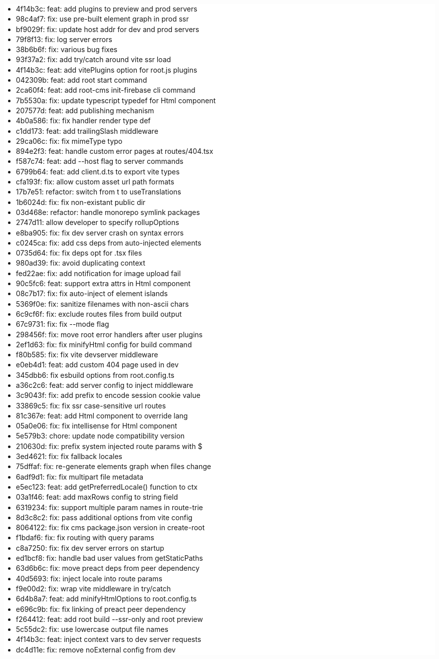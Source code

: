 - 4f14b3c: feat: add plugins to preview and prod servers
- 98c4af7: fix: use pre-built element graph in prod ssr
- bf9029f: fix: update host addr for dev and prod servers
- 79f8f13: fix: log server errors
- 38b6b6f: fix: various bug fixes
- 93f37a2: fix: add try/catch around vite ssr load
- 4f14b3c: feat: add vitePlugins option for root.js plugins
- 042309b: feat: add root start command
- 2ca60f4: feat: add root-cms init-firebase cli command
- 7b5530a: fix: update typescript typedef for Html component
- 207577d: feat: add publishing mechanism
- 4b0a586: fix: fix handler render type def
- c1dd173: feat: add trailingSlash middleware
- 29ca06c: fix: fix mimeType typo
- 894e2f3: feat: handle custom error pages at routes/404.tsx
- f587c74: feat: add --host flag to server commands
- 6799b64: feat: add client.d.ts to export vite types
- cfa193f: fix: allow custom asset url path formats
- 17b7e51: refactor: switch from t to useTranslations
- 1b6024d: fix: fix non-existant public dir
- 03d468e: refactor: handle monorepo symlink packages
- 2747d11: allow developer to specify rollupOptions
- e8ba905: fix: fix dev server crash on syntax errors
- c0245ca: fix: add css deps from auto-injected elements
- 0735d64: fix: fix deps opt for .tsx files
- 980ad39: fix: avoid duplicating context
- fed22ae: fix: add notification for image upload fail
- 90c5fc6: feat: support extra attrs in Html component
- 08c7b17: fix: fix auto-inject of element islands
- 5369f0e: fix: sanitize filenames with non-ascii chars
- 6c9cf6f: fix: exclude routes files from build output
- 67c9731: fix: fix --mode flag
- 298456f: fix: move root error handlers after user plugins
- 2ef1d63: fix: fix minifyHtml config for build command
- f80b585: fix: fix vite devserver middleware
- e0eb4d1: feat: add custom 404 page used in dev
- 345dbb6: fix esbuild options from root.config.ts
- a36c2c6: feat: add server config to inject middleware
- 3c9043f: fix: add prefix to encode session cookie value
- 33869c5: fix: fix ssr case-sensitive url routes
- 81c367e: feat: add Html component to override lang
- 05a0e06: fix: fix intellisense for Html component
- 5e579b3: chore: update node compatibility version
- 210630d: fix: prefix system injected route params with $
- 3ed4621: fix: fix fallback locales
- 75dffaf: fix: re-generate elements graph when files change
- 6adf9d1: fix: fix multipart file metadata
- e5ec123: feat: add getPreferredLocale() function to ctx
- 03a1f46: feat: add maxRows config to string field
- 6319234: fix: support multiple param names in route-trie
- 8d3c8c2: fix: pass additional options from vite config
- 8064122: fix: fix cms package.json version in create-root
- f1bdaf6: fix: fix routing with query params
- c8a7250: fix: fix dev server errors on startup
- ed1bcf8: fix: handle bad user values from getStaticPaths
- 63d6b6c: fix: move preact deps from peer dependency
- 40d5693: fix: inject locale into route params
- f9e00d2: fix: wrap vite middleware in try/catch
- 6d4b8a7: feat: add minifyHtmlOptions to root.config.ts
- e696c9b: fix: fix linking of preact peer dependency
- f264412: feat: add root build --ssr-only and root preview
- 5c55dc2: fix: use lowercase output file names
- 4f14b3c: feat: inject context vars to dev server requests
- dc4d11e: fix: remove noExternal config from dev